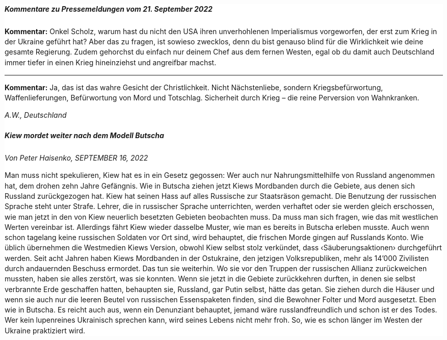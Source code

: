 ##### Kommentare zu Pressemeldungen vom 21. September 2022

**Kommentar:**
Onkel Scholz, warum hast du nicht den USA ihren unverhohlenen Imperialismus vorgeworfen, der erst zum
Krieg in der Ukraine geführt hat? Aber das zu fragen, ist sowieso zwecklos, denn du bist genauso blind für
die Wirklichkeit wie deine gesamte Regierung. Zudem gehorchst du einfach nur deinem Chef aus dem
fernen Westen, egal ob du damit auch Deutschland immer tiefer in einen Krieg hineinziehst und angreifbar
machst.


-----

**Kommentar:**
Ja, das ist das wahre Gesicht der Christlichkeit. Nicht Nächstenliebe, sondern Kriegsbefürwortung, Waffenlieferungen, Befürwortung von Mord und Totschlag. Sicherheit durch Krieg – die reine Perversion von Wahnkranken.

_A.W., Deutschland_

##### Kiew mordet weiter nach dem Modell Butscha
_Von Peter Haisenko, SEPTEMBER 16, 2022_

Man muss nicht spekulieren, Kiew hat es in ein Gesetz gegossen: Wer auch nur Nahrungsmittelhilfe von
Russland angenommen hat, dem drohen zehn Jahre Gefängnis. Wie in Butscha ziehen jetzt Kiews Mordbanden durch die Gebiete, aus denen sich Russland zurückgezogen hat.
Kiew hat seinen Hass auf alles Russische zur Staatsräson gemacht. Die Benutzung der russischen Sprache
steht unter Strafe. Lehrer, die in russischer Sprache unterrichten, werden verhaftet oder sie werden gleich
erschossen, wie man jetzt in den von Kiew neuerlich besetzten Gebieten beobachten muss. Da muss man
sich fragen, wie das mit westlichen Werten vereinbar ist. Allerdings fährt Kiew wieder dasselbe Muster, wie
man es bereits in Butscha erleben musste. Auch wenn schon tagelang keine russischen Soldaten vor Ort
sind, wird behauptet, die frischen Morde gingen auf Russlands Konto. Wie üblich übernehmen die Westmedien Kiews Version, obwohl Kiew selbst stolz verkündet, dass ‹Säuberungsaktionen› durchgeführt
werden.
Seit acht Jahren haben Kiews Mordbanden in der Ostukraine, den jetzigen Volksrepubliken, mehr als
14’000 Zivilisten durch andauernden Beschuss ermordet. Das tun sie weiterhin. Wo sie vor den Truppen
der russischen Allianz zurückweichen mussten, haben sie alles zerstört, was sie konnten. Wenn sie jetzt in
die Gebiete zurückkehren durften, in denen sie selbst verbrannte Erde geschaffen hatten, behaupten sie,
Russland, gar Putin selbst, hätte das getan. Sie ziehen durch die Häuser und wenn sie auch nur die leeren
Beutel von russischen Essenspaketen finden, sind die Bewohner Folter und Mord ausgesetzt. Eben wie in
Butscha. Es reicht auch aus, wenn ein Denunziant behauptet, jemand wäre russlandfreundlich und schon
ist er des Todes. Wer kein lupenreines Ukrainisch sprechen kann, wird seines Lebens nicht mehr froh. So,
wie es schon länger im Westen der Ukraine praktiziert wird.
